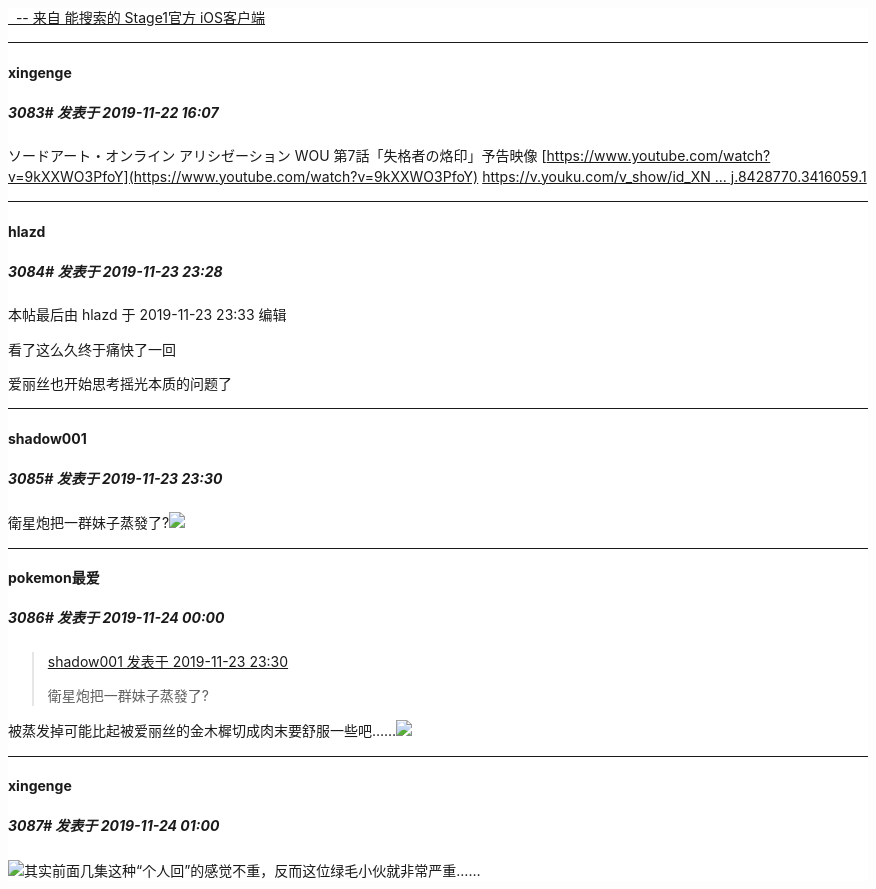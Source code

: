 [  -- 来自 能搜索的 Stage1官方 iOS客户端](https://itunes.apple.com/fi/app/saraba1st/id1221237470?mt=8)


-----

####  xingenge  
##### 3083#       发表于 2019-11-22 16:07


ソードアート・オンライン アリシゼーション WOU 第7話「失格者の烙印」予告映像
[https://www.youtube.com/watch?v=9kXXWO3PfoY](https://www.youtube.com/watch?v=9kXXWO3PfoY)
[https://v.youku.com/v_show/id_XN ... j.8428770.3416059.1](https://v.youku.com/v_show/id_XNDQ0NDYxOTI3Mg==.html?spm=a2h3j.8428770.3416059.1)


-----

####  hlazd  
##### 3084#       发表于 2019-11-23 23:28


 本帖最后由 hlazd 于 2019-11-23 23:33 编辑 

看了这么久终于痛快了一回

爱丽丝也开始思考摇光本质的问题了


-----

####  shadow001  
##### 3085#       发表于 2019-11-23 23:30


衛星炮把一群妹子蒸發了?<img src="https://static.saraba1st.com/image/smiley/face2017/135.png" referrerpolicy="no-referrer">


-----

####  pokemon最爱  
##### 3086#       发表于 2019-11-24 00:00


<blockquote><a href="httphttps://bbs.saraba1st.com/2b/forum.php?mod=redirect&amp;goto=findpost&amp;pid=45603804&amp;ptid=1550732" target="_blank">shadow001 发表于 2019-11-23 23:30</a>

衛星炮把一群妹子蒸發了?</blockquote>
被蒸发掉可能比起被爱丽丝的金木樨切成肉末要舒服一些吧……<img src="https://static.saraba1st.com/image/smiley/face2017/009.gif" referrerpolicy="no-referrer">


-----

####  xingenge  
##### 3087#       发表于 2019-11-24 01:00


<img src="https://static.saraba1st.com/image/smiley/face2017/001.png" referrerpolicy="no-referrer">其实前面几集这种“个人回”的感觉不重，反而这位绿毛小伙就非常严重……
